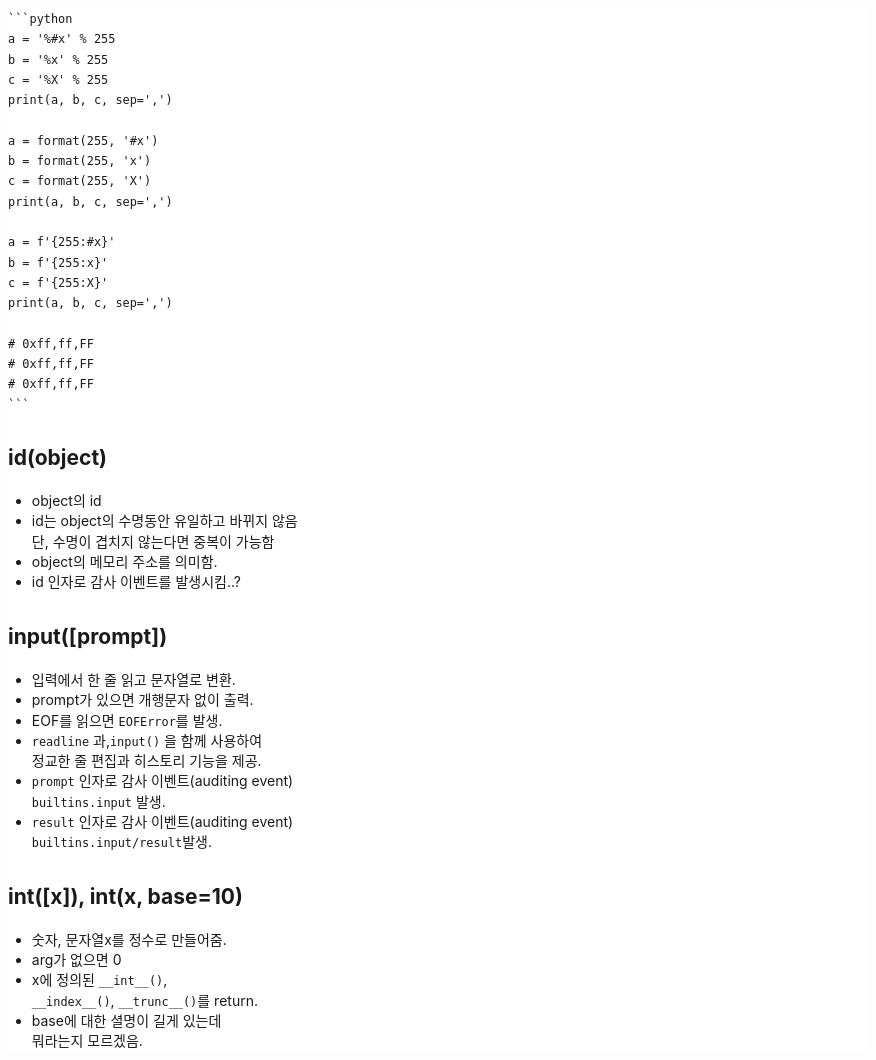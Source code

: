     ```python
    a = '%#x' % 255
    b = '%x' % 255 
    c = '%X' % 255
    print(a, b, c, sep=',')

    a = format(255, '#x') 
    b = format(255, 'x') 
    c = format(255, 'X')
    print(a, b, c, sep=',')

    a = f'{255:#x}' 
    b = f'{255:x}'
    c = f'{255:X}'
    print(a, b, c, sep=',')

    # 0xff,ff,FF
    # 0xff,ff,FF
    # 0xff,ff,FF
    ```

## id(object)

* object의 id
* id는 object의 수명동안 유일하고 바뀌지 않음\
  단, 수명이 겹치지 않는다면 중복이 가능함
* object의 메모리 주소를 의미함.
* id 인자로 감사 이벤트를 발생시킴..?

## input(\[prompt])

* 입력에서 한 줄 읽고 문자열로 변환.
* prompt가 있으면 개행문자 없이 출력.
* EOF를 읽으면 `EOFError`를 발생.
* `readline` 과,`input()` 을 함께 사용하여\
  정교한 줄 편집과 히스토리 기능을 제공.
* `prompt` 인자로 감사 이벤트(auditing event)\
  `builtins.input` 발생.
* `result` 인자로 감사 이벤트(auditing event)\
  `builtins.input/result`발생.

## int(\[x]), int(x, base=10)

* 숫자, 문자열x를 정수로 만들어줌.
* arg가 없으면 0
* x에 정의된 `__int__()`,\
  `__index__()`, `__trunc__()`를 return.
* base에 대한 셜명이 길게 있는데\
  뭐라는지 모르겠음.
